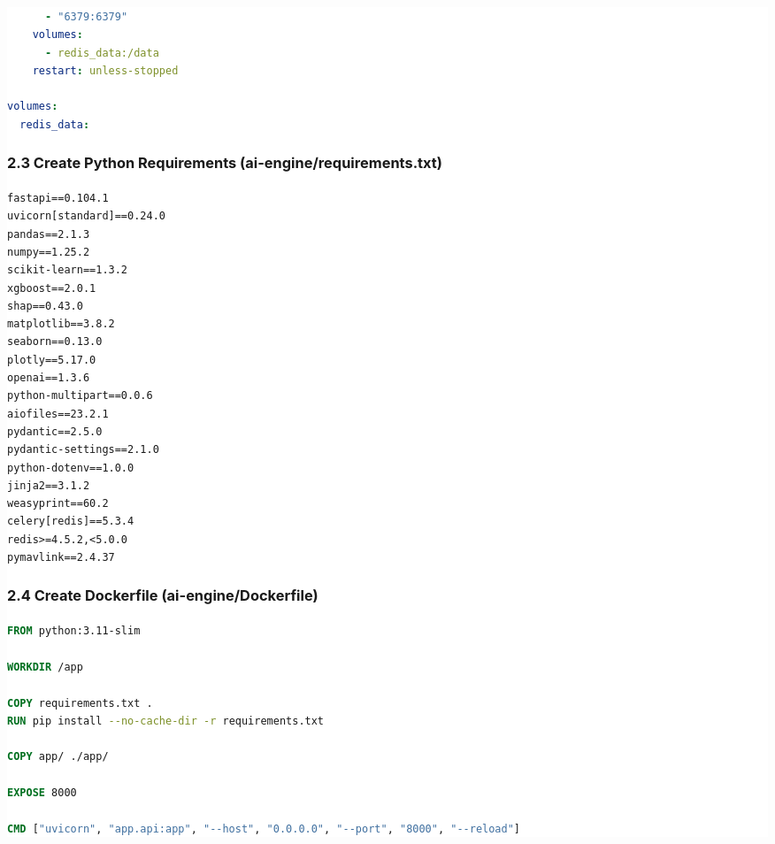 ```yaml
      - "6379:6379"
    volumes:
      - redis_data:/data
    restart: unless-stopped

volumes:
  redis_data:
```

### 2.3 Create Python Requirements (ai-engine/requirements.txt)
```txt
fastapi==0.104.1
uvicorn[standard]==0.24.0
pandas==2.1.3
numpy==1.25.2
scikit-learn==1.3.2
xgboost==2.0.1
shap==0.43.0
matplotlib==3.8.2
seaborn==0.13.0
plotly==5.17.0
openai==1.3.6
python-multipart==0.0.6
aiofiles==23.2.1
pydantic==2.5.0
pydantic-settings==2.1.0
python-dotenv==1.0.0
jinja2==3.1.2
weasyprint==60.2
celery[redis]==5.3.4
redis>=4.5.2,<5.0.0
pymavlink==2.4.37
```

### 2.4 Create Dockerfile (ai-engine/Dockerfile)
```dockerfile
FROM python:3.11-slim

WORKDIR /app

COPY requirements.txt .
RUN pip install --no-cache-dir -r requirements.txt

COPY app/ ./app/

EXPOSE 8000

CMD ["uvicorn", "app.api:app", "--host", "0.0.0.0", "--port", "8000", "--reload"]
```
